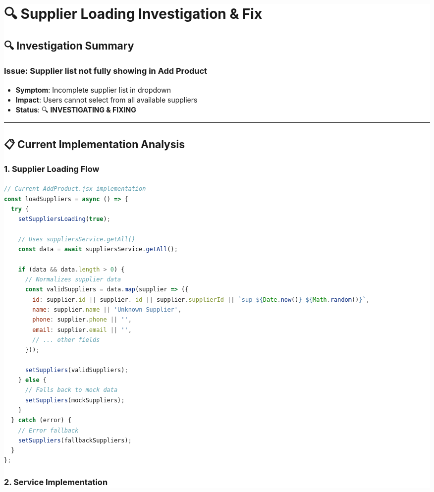 # 🔍 Supplier Loading Investigation & Fix

## 🔍 **Investigation Summary**

### **Issue**: Supplier list not fully showing in Add Product
- **Symptom**: Incomplete supplier list in dropdown
- **Impact**: Users cannot select from all available suppliers
- **Status**: 🔍 **INVESTIGATING & FIXING**

---

## 📋 **Current Implementation Analysis**

### **1. Supplier Loading Flow**

```javascript
// Current AddProduct.jsx implementation
const loadSuppliers = async () => {
  try {
    setSuppliersLoading(true);
    
    // Uses suppliersService.getAll()
    const data = await suppliersService.getAll();
    
    if (data && data.length > 0) {
      // Normalizes supplier data
      const validSuppliers = data.map(supplier => ({
        id: supplier.id || supplier._id || supplier.supplierId || `sup_${Date.now()}_${Math.random()}`,
        name: supplier.name || 'Unknown Supplier',
        phone: supplier.phone || '',
        email: supplier.email || '',
        // ... other fields
      }));
      
      setSuppliers(validSuppliers);
    } else {
      // Falls back to mock data
      setSuppliers(mockSuppliers);
    }
  } catch (error) {
    // Error fallback
    setSuppliers(fallbackSuppliers);
  }
};
```

### **2. Service Implementation**
